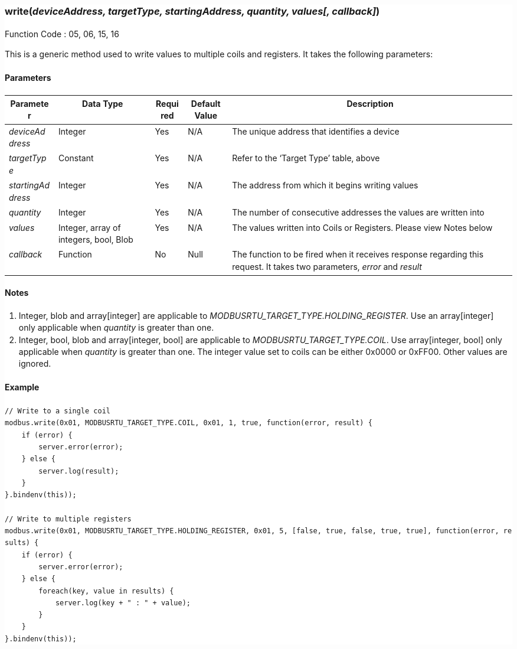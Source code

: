 ### write(*deviceAddress, targetType, startingAddress, quantity, values[, callback]*)

Function Code : 05, 06, 15, 16

This is a generic method used to write values to multiple coils and registers. It takes the following parameters:

#### Parameters

| Parameter | Data Type | Required | Default Value | Description |
| --- | --- | --- | --- | --- |
| *deviceAddress* | Integer| Yes | N/A | The unique address that identifies a device |
| *targetType* | Constant | Yes | N/A | Refer to the ‘Target Type’ table, above |
| *startingAddress* | Integer | Yes | N/A | The address from which it begins writing values |
| *quantity* | Integer | Yes | N/A | The number of consecutive addresses the values are written into |
| *values* | Integer, array of integers, bool, Blob | Yes | N/A | The values written into Coils or Registers. Please view Notes below |
| *callback*  | Function | No  | Null | The function to be fired when it receives response regarding this request. It takes two parameters, *error* and *result* |

#### Notes

1. Integer, blob and array[integer] are applicable to *MODBUSRTU_TARGET_TYPE.HOLDING_REGISTER*. Use an array[integer] only applicable when *quantity* is greater than one.
2. Integer, bool, blob and array[integer, bool] are applicable to *MODBUSRTU_TARGET_TYPE.COIL*. Use array[integer, bool] only applicable when *quantity* is greater than one. The integer value set to coils can be either 0x0000 or 0xFF00. Other values are ignored.

#### Example

```squirrel
// Write to a single coil
modbus.write(0x01, MODBUSRTU_TARGET_TYPE.COIL, 0x01, 1, true, function(error, result) {
    if (error) {
        server.error(error);
    } else {
        server.log(result);
    }
}.bindenv(this));

// Write to multiple registers
modbus.write(0x01, MODBUSRTU_TARGET_TYPE.HOLDING_REGISTER, 0x01, 5, [false, true, false, true, true], function(error, results) {
    if (error) {
        server.error(error);
    } else {
        foreach(key, value in results) {
            server.log(key + " : " + value);
        }
    }
}.bindenv(this));
```
